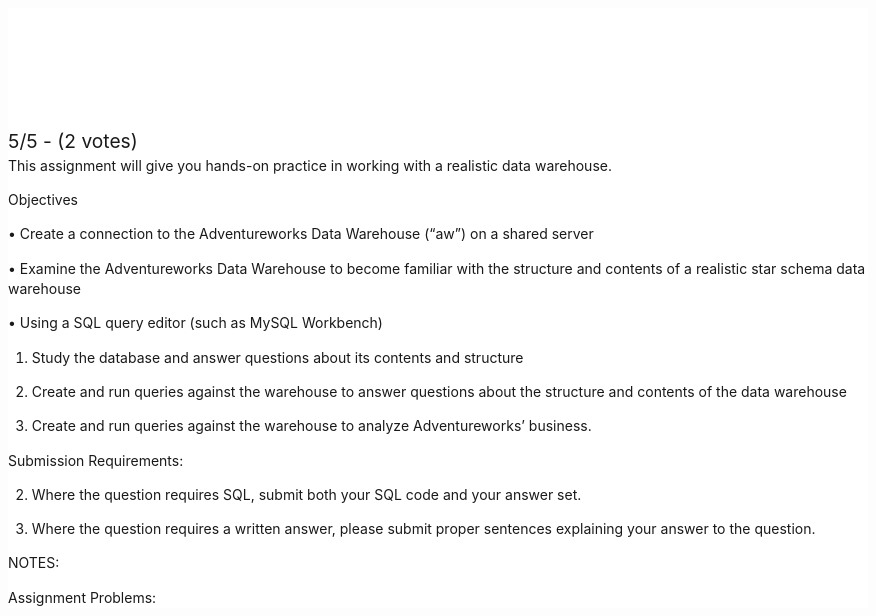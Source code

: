 <div class="kksr-stars-active" style="width: 138px;">
            <div class="kksr-star" style="padding-right: 4px">


<div class="kksr-icon" style="width: 24px; height: 24px;"></div>
        </div>
            <div class="kksr-star" style="padding-right: 4px">


<div class="kksr-icon" style="width: 24px; height: 24px;"></div>
        </div>
            <div class="kksr-star" style="padding-right: 4px">


<div class="kksr-icon" style="width: 24px; height: 24px;"></div>
        </div>
            <div class="kksr-star" style="padding-right: 4px">


<div class="kksr-icon" style="width: 24px; height: 24px;"></div>
        </div>
            <div class="kksr-star" style="padding-right: 4px">


<div class="kksr-icon" style="width: 24px; height: 24px;"></div>
        </div>
    </div>
</div>


<div class="kksr-legend" style="font-size: 19.2px;">
            5/5 - (2 votes)    </div>
    </div>
This assignment will give you hands-on practice in working with a realistic data warehouse.

Objectives

• Create a connection to the Adventureworks Data Warehouse (“aw”) on a shared server

• Examine the Adventureworks Data Warehouse to become familiar with the structure and contents of a realistic star schema data warehouse

• Using a SQL query editor (such as MySQL Workbench)

1. Study the database and answer questions about its contents and structure

2. Create and run queries against the warehouse to answer questions about the structure and contents of the data warehouse

3. Create and run queries against the warehouse to analyze Adventureworks’ business.

Submission Requirements:

2. Where the question requires SQL, submit both your SQL code and your answer set.

3. Where the question requires a written answer, please submit proper sentences explaining your answer to the question.

NOTES:

Assignment Problems:
